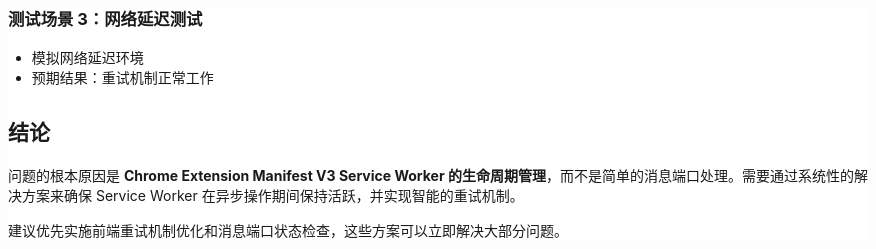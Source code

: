 ### 测试场景 3：网络延迟测试
- 模拟网络延迟环境
- 预期结果：重试机制正常工作

## 结论

问题的根本原因是 **Chrome Extension Manifest V3 Service Worker 的生命周期管理**，而不是简单的消息端口处理。需要通过系统性的解决方案来确保 Service Worker 在异步操作期间保持活跃，并实现智能的重试机制。

建议优先实施前端重试机制优化和消息端口状态检查，这些方案可以立即解决大部分问题。
